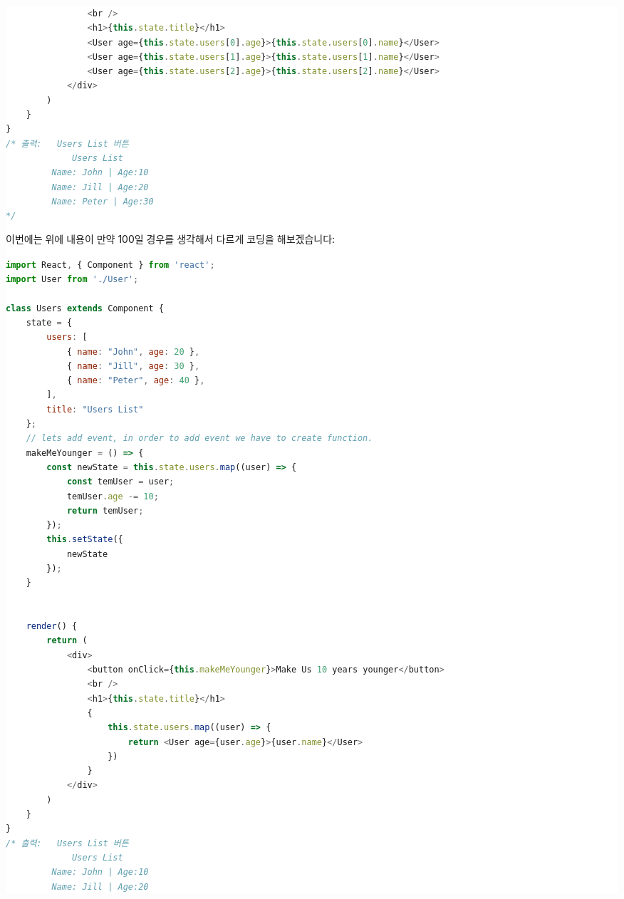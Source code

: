 ```JavaScript
                <br />
                <h1>{this.state.title}</h1>
                <User age={this.state.users[0].age}>{this.state.users[0].name}</User>
                <User age={this.state.users[1].age}>{this.state.users[1].name}</User>
                <User age={this.state.users[2].age}>{this.state.users[2].name}</User>
            </div>
        )
    }
}
/* 출력:   Users List 버튼
             Users List
         Name: John | Age:10
         Name: Jill | Age:20
         Name: Peter | Age:30
*/
```  

이번에는 위에 내용이 만약 100일 경우를 생각해서 다르게 코딩을 해보겠습니다:  

```JavaScript
import React, { Component } from 'react';
import User from './User';

class Users extends Component {
    state = {
        users: [
            { name: "John", age: 20 },
            { name: "Jill", age: 30 },
            { name: "Peter", age: 40 },
        ],
        title: "Users List"
    };
    // lets add event, in order to add event we have to create function.
    makeMeYounger = () => {
        const newState = this.state.users.map((user) => {
            const temUser = user;
            temUser.age -= 10;
            return temUser;
        });
        this.setState({
            newState
        });
    }


    render() {
        return (
            <div>
                <button onClick={this.makeMeYounger}>Make Us 10 years younger</button>
                <br />
                <h1>{this.state.title}</h1>
                {
                    this.state.users.map((user) => {
                        return <User age={user.age}>{user.name}</User>
                    })
                }
            </div>
        )
    }
}
/* 출력:   Users List 버튼
             Users List
         Name: John | Age:10
         Name: Jill | Age:20
```